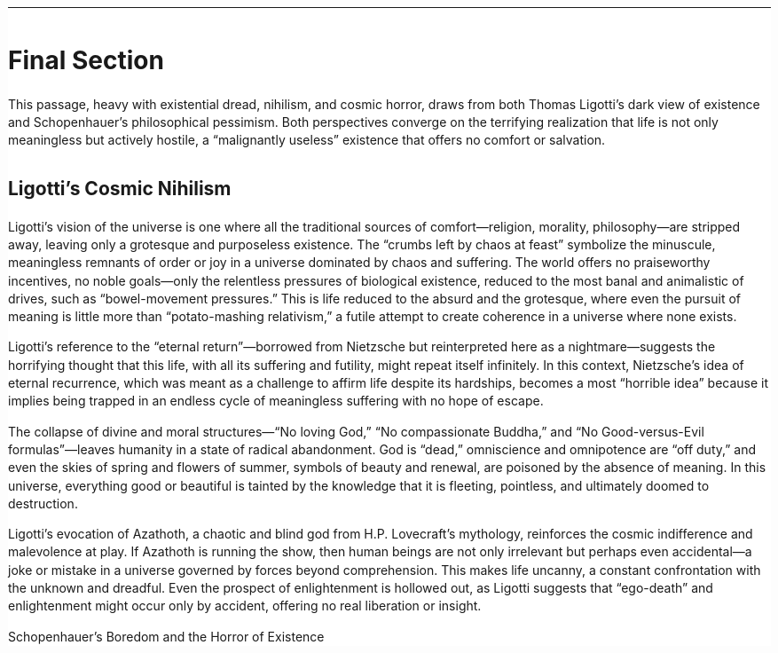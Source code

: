   

* * *

#   

# Final Section

This passage, heavy with existential dread, nihilism, and cosmic horror, draws from both Thomas Ligotti’s dark view of existence and Schopenhauer’s philosophical pessimism. Both perspectives converge on the terrifying realization that life is not only meaningless but actively hostile, a “malignantly useless” existence that offers no comfort or salvation.

  

## Ligotti’s Cosmic Nihilism

  

Ligotti’s vision of the universe is one where all the traditional sources of comfort—religion, morality, philosophy—are stripped away, leaving only a grotesque and purposeless existence. The “crumbs left by chaos at feast” symbolize the minuscule, meaningless remnants of order or joy in a universe dominated by chaos and suffering. The world offers no praiseworthy incentives, no noble goals—only the relentless pressures of biological existence, reduced to the most banal and animalistic of drives, such as “bowel-movement pressures.” This is life reduced to the absurd and the grotesque, where even the pursuit of meaning is little more than “potato-mashing relativism,” a futile attempt to create coherence in a universe where none exists.

  

Ligotti’s reference to the “eternal return”—borrowed from Nietzsche but reinterpreted here as a nightmare—suggests the horrifying thought that this life, with all its suffering and futility, might repeat itself infinitely. In this context, Nietzsche’s idea of eternal recurrence, which was meant as a challenge to affirm life despite its hardships, becomes a most “horrible idea” because it implies being trapped in an endless cycle of meaningless suffering with no hope of escape.

  

The collapse of divine and moral structures—“No loving God,” “No compassionate Buddha,” and “No Good-versus-Evil formulas”—leaves humanity in a state of radical abandonment. God is “dead,” omniscience and omnipotence are “off duty,” and even the skies of spring and flowers of summer, symbols of beauty and renewal, are poisoned by the absence of meaning. In this universe, everything good or beautiful is tainted by the knowledge that it is fleeting, pointless, and ultimately doomed to destruction.

  

Ligotti’s evocation of Azathoth, a chaotic and blind god from H.P. Lovecraft’s mythology, reinforces the cosmic indifference and malevolence at play. If Azathoth is running the show, then human beings are not only irrelevant but perhaps even accidental—a joke or mistake in a universe governed by forces beyond comprehension. This makes life uncanny, a constant confrontation with the unknown and dreadful. Even the prospect of enlightenment is hollowed out, as Ligotti suggests that “ego-death” and enlightenment might occur only by accident, offering no real liberation or insight.

  

Schopenhauer’s Boredom and the Horror of Existence

  
